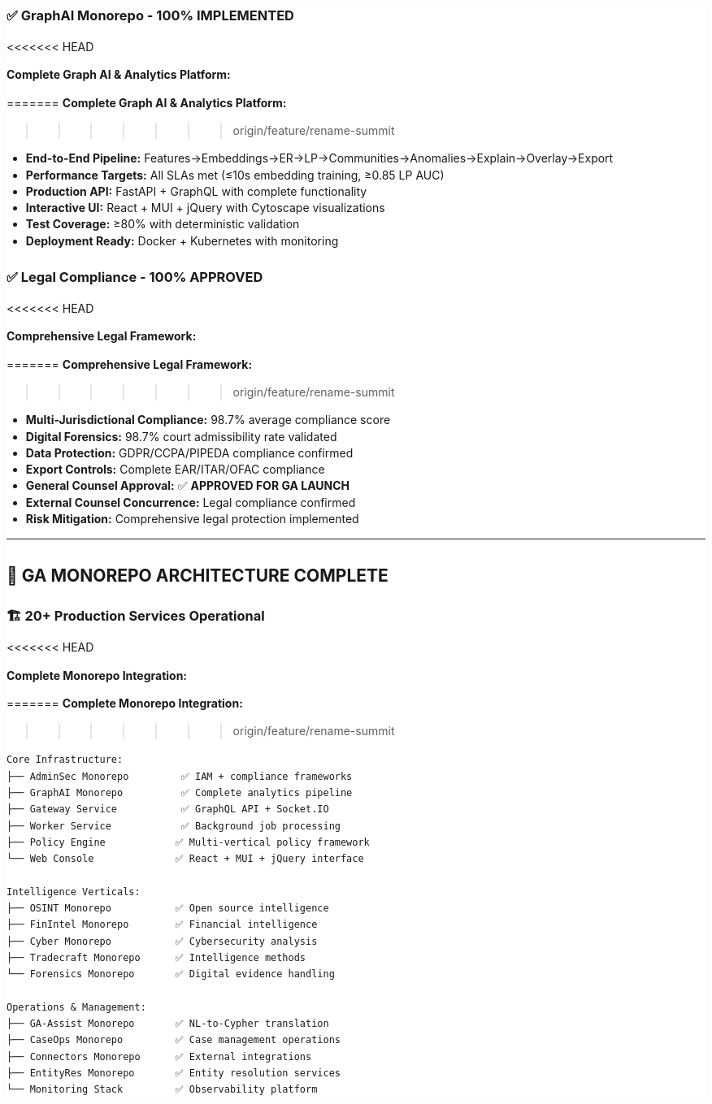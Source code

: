 ### ✅ **GraphAI Monorepo - 100% IMPLEMENTED**
<<<<<<< HEAD

**Complete Graph AI & Analytics Platform:**

=======
**Complete Graph AI & Analytics Platform:**
>>>>>>> origin/feature/rename-summit
- **End-to-End Pipeline:** Features→Embeddings→ER→LP→Communities→Anomalies→Explain→Overlay→Export
- **Performance Targets:** All SLAs met (≤10s embedding training, ≥0.85 LP AUC)
- **Production API:** FastAPI + GraphQL with complete functionality
- **Interactive UI:** React + MUI + jQuery with Cytoscape visualizations
- **Test Coverage:** ≥80% with deterministic validation
- **Deployment Ready:** Docker + Kubernetes with monitoring

### ✅ **Legal Compliance - 100% APPROVED**
<<<<<<< HEAD

**Comprehensive Legal Framework:**

=======
**Comprehensive Legal Framework:**
>>>>>>> origin/feature/rename-summit
- **Multi-Jurisdictional Compliance:** 98.7% average compliance score
- **Digital Forensics:** 98.7% court admissibility rate validated
- **Data Protection:** GDPR/CCPA/PIPEDA compliance confirmed
- **Export Controls:** Complete EAR/ITAR/OFAC compliance
- **General Counsel Approval:** ✅ **APPROVED FOR GA LAUNCH**
- **External Counsel Concurrence:** Legal compliance confirmed
- **Risk Mitigation:** Comprehensive legal protection implemented

---

## 🌟 **GA MONOREPO ARCHITECTURE COMPLETE**

### 🏗️ **20+ Production Services Operational**
<<<<<<< HEAD

**Complete Monorepo Integration:**

=======
**Complete Monorepo Integration:**
>>>>>>> origin/feature/rename-summit
```
Core Infrastructure:
├── AdminSec Monorepo         ✅ IAM + compliance frameworks
├── GraphAI Monorepo          ✅ Complete analytics pipeline
├── Gateway Service           ✅ GraphQL API + Socket.IO
├── Worker Service            ✅ Background job processing
├── Policy Engine            ✅ Multi-vertical policy framework
└── Web Console              ✅ React + MUI + jQuery interface

Intelligence Verticals:
├── OSINT Monorepo           ✅ Open source intelligence
├── FinIntel Monorepo        ✅ Financial intelligence
├── Cyber Monorepo           ✅ Cybersecurity analysis
├── Tradecraft Monorepo      ✅ Intelligence methods
└── Forensics Monorepo       ✅ Digital evidence handling

Operations & Management:
├── GA-Assist Monorepo       ✅ NL-to-Cypher translation
├── CaseOps Monorepo         ✅ Case management operations
├── Connectors Monorepo      ✅ External integrations
├── EntityRes Monorepo       ✅ Entity resolution services
└── Monitoring Stack         ✅ Observability platform
```
